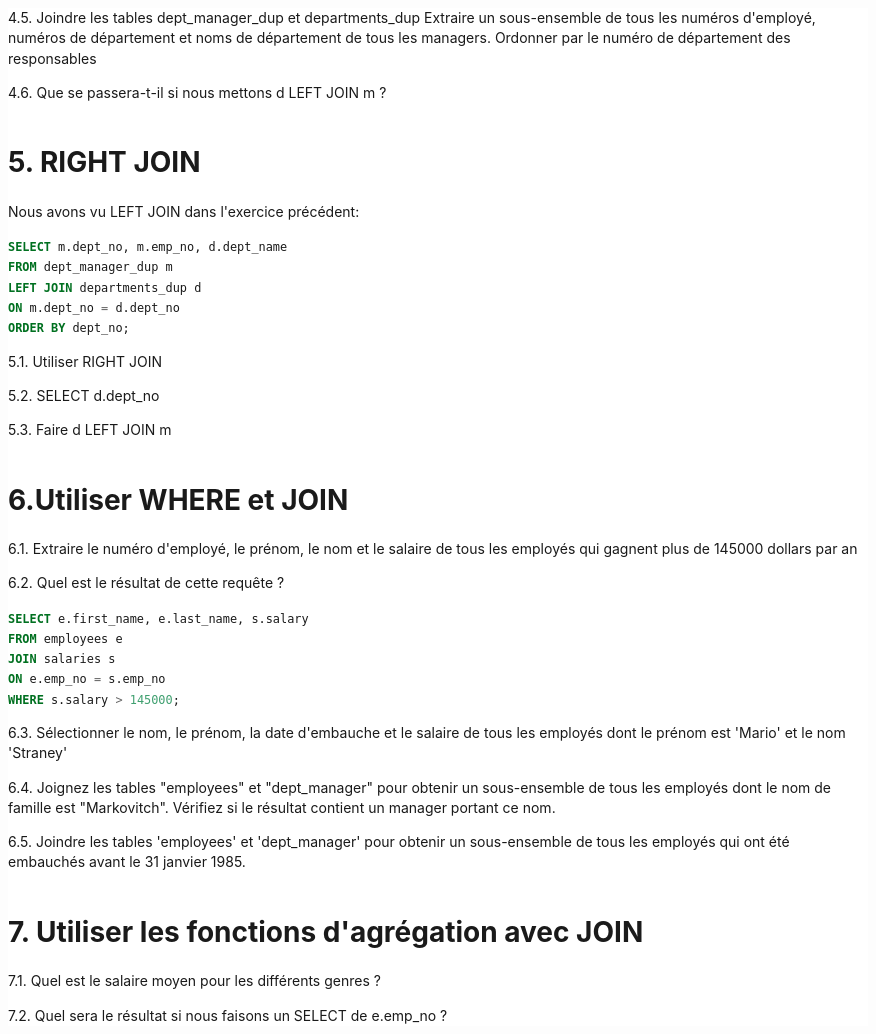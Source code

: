 4.5. Joindre les tables dept_manager_dup et departments_dup
Extraire un sous-ensemble de tous les numéros d'employé, numéros de département et noms de département de tous les managers. Ordonner par le numéro de département des responsables  

4.6. Que se passera-t-il si nous mettons d LEFT JOIN m ?



# 5. RIGHT JOIN
Nous avons vu LEFT JOIN dans l'exercice précédent:

```sql
SELECT m.dept_no, m.emp_no, d.dept_name
FROM dept_manager_dup m
LEFT JOIN departments_dup d 
ON m.dept_no = d.dept_no
ORDER BY dept_no;
```

5.1. Utiliser RIGHT JOIN 

5.2. SELECT d.dept_no

5.3. Faire d LEFT JOIN m



# 6.Utiliser WHERE et JOIN 

6.1. Extraire le numéro d'employé, le prénom, le nom et le salaire de tous les employés qui gagnent plus de 145000 dollars par an

6.2. Quel est le résultat de cette requête ?
```sql
SELECT e.first_name, e.last_name, s.salary
FROM employees e
JOIN salaries s 
ON e.emp_no = s.emp_no
WHERE s.salary > 145000;
```
6.3. Sélectionner le nom, le prénom, la date d'embauche et le salaire de tous les employés dont le prénom est 'Mario' et le nom 'Straney'

6.4. Joignez les tables "employees" et "dept_manager" pour obtenir un sous-ensemble de tous les employés dont le nom de famille est "Markovitch". 
 Vérifiez si le résultat contient un manager portant ce nom.

6.5. Joindre les tables 'employees' et 'dept_manager' pour obtenir un sous-ensemble de tous les employés qui ont été embauchés avant le 31 janvier 1985.

# 7. Utiliser les fonctions d'agrégation avec JOIN

7.1. Quel est le salaire moyen pour les différents genres ?

7.2. Quel sera le résultat si nous faisons un SELECT de e.emp_no ?
